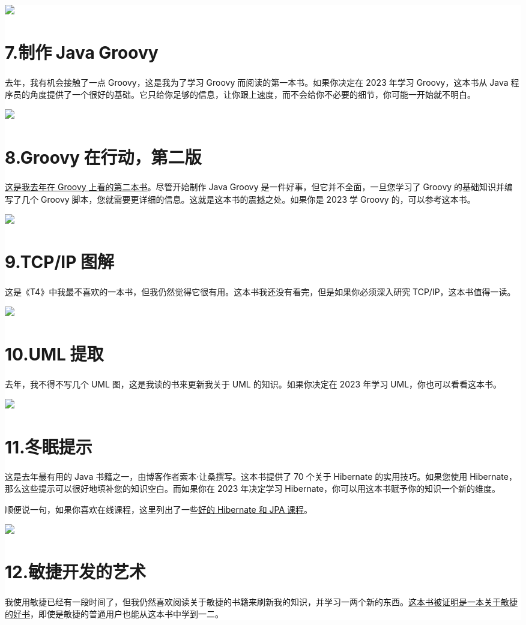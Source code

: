 [![](img/b8269ed581319fe359bb19501f5fda88.png)](https://javarevisited.blogspot.com/2018/07/top-5-advanced-sql-books-for.html)

# 7.制作 Java Groovy

去年，我有机会接触了一点 Groovy，这是我为了学习 Groovy 而阅读的第一本书。如果你决定在 2023 年学习 Groovy，这本书从 Java 程序员的角度提供了一个很好的基础。它只给你足够的信息，让你跟上速度，而不会给你不必要的细节，你可能一开始就不明白。

[![](img/1c2c07e4376e80a000615b8e23e66720.png)](https://javarevisited.blogspot.com/2017/08/top-5-books-to-learn-groovy-for-java.html)

# 8.Groovy 在行动，第二版

[这是我去年在 Groovy 上看的第二本书](https://www.amazon.com/Groovy-Action-Covers-2-4/dp/1935182447/?tag=javamysqlanta-20)。尽管开始制作 Java Groovy 是一件好事，但它并不全面，一旦您学习了 Groovy 的基础知识并编写了几个 Groovy 脚本，您就需要更详细的信息。这就是这本书的震撼之处。如果你是 2023 学 Groovy 的，可以参考这本书。

[![](img/141a8222e0f1176da0198aaace421ebf.png)](http://www.java67.com/2018/06/top-5-books-to-learn-grails-framework-Java-Groovy.html)

# 9.TCP/IP 图解

这是《T4》中我最不喜欢的一本书，但我仍然觉得它很有用。这本书我还没有看完，但是如果你必须深入研究 TCP/IP，这本书值得一读。

[![](img/ebada3be3e4dc6683d8ac04d1e180e42.png)](https://javarevisited.blogspot.com/2017/08/best-book-to-learn-tcpip-udp-and-networking-protocol.html)

# 10.UML 提取

去年，我不得不写几个 UML 图，这是我读的书来更新我关于 UML 的知识。如果你决定在 2023 年学习 UML，你也可以看看这本书。

[![](img/043147785ae98936d5fd85ab899e73b9.png)](https://javarevisited.blogspot.com/2017/07/top-5-books-to-learn-uml-unified-modelling-language-java.html)

# 11.冬眠提示

这是去年最有用的 Java 书籍之一，由博客作者索本·让桑撰写。这本书提供了 70 个关于 Hibernate 的实用技巧。如果您使用 Hibernate，那么这些提示可以很好地填补您的知识空白。而如果你在 2023 年决定学习 Hibernate，你可以用这本书赋予你的知识一个新的维度。

顺便说一句，如果你喜欢在线课程，这里列出了一些[好的 Hibernate 和 JPA 课程](http://javarevisited.blogspot.sg/2018/01/top-5-hibernate-and-jpa-courses-for-java-programmers-learn-online.html)。

[![](img/9a5b958798abda033ef0e8b4f4043cd5.png)](https://www.java67.com/2017/02/2-best-books-to-learn-hibernate-for-Java-Developers.html)

# 12.敏捷开发的艺术

我使用敏捷已经有一段时间了，但我仍然喜欢阅读关于敏捷的书籍来刷新我的知识，并学习一两个新的东西。[这本书被证明是一本关于敏捷的好书](https://www.amazon.com/Agile-Development-first-Text-Only/dp/B004SCFAC4/?tag=javamysqlanta-20)，即使是敏捷的普通用户也能从这本书中学到一二。

